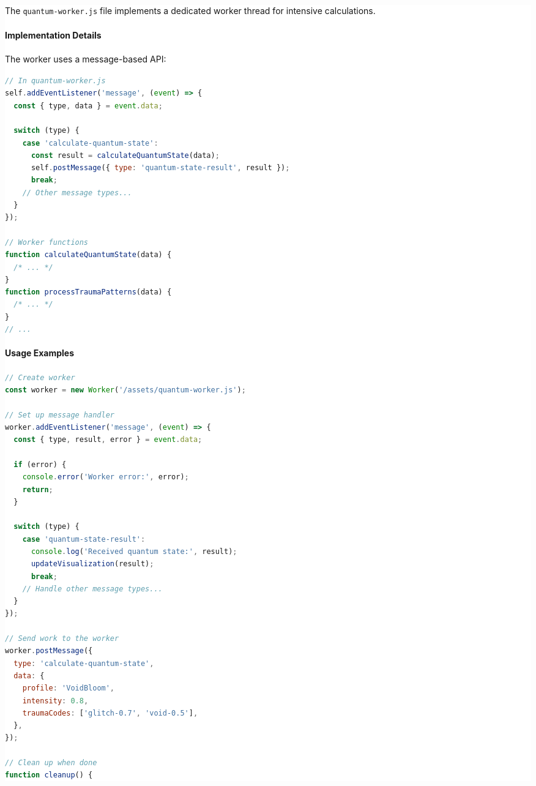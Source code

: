 The `quantum-worker.js` file implements a dedicated worker thread for intensive calculations.

#### Implementation Details

The worker uses a message-based API:

```javascript
// In quantum-worker.js
self.addEventListener('message', (event) => {
  const { type, data } = event.data;

  switch (type) {
    case 'calculate-quantum-state':
      const result = calculateQuantumState(data);
      self.postMessage({ type: 'quantum-state-result', result });
      break;
    // Other message types...
  }
});

// Worker functions
function calculateQuantumState(data) {
  /* ... */
}
function processTraumaPatterns(data) {
  /* ... */
}
// ...
```

#### Usage Examples

```javascript
// Create worker
const worker = new Worker('/assets/quantum-worker.js');

// Set up message handler
worker.addEventListener('message', (event) => {
  const { type, result, error } = event.data;

  if (error) {
    console.error('Worker error:', error);
    return;
  }

  switch (type) {
    case 'quantum-state-result':
      console.log('Received quantum state:', result);
      updateVisualization(result);
      break;
    // Handle other message types...
  }
});

// Send work to the worker
worker.postMessage({
  type: 'calculate-quantum-state',
  data: {
    profile: 'VoidBloom',
    intensity: 0.8,
    traumaCodes: ['glitch-0.7', 'void-0.5'],
  },
});

// Clean up when done
function cleanup() {
```